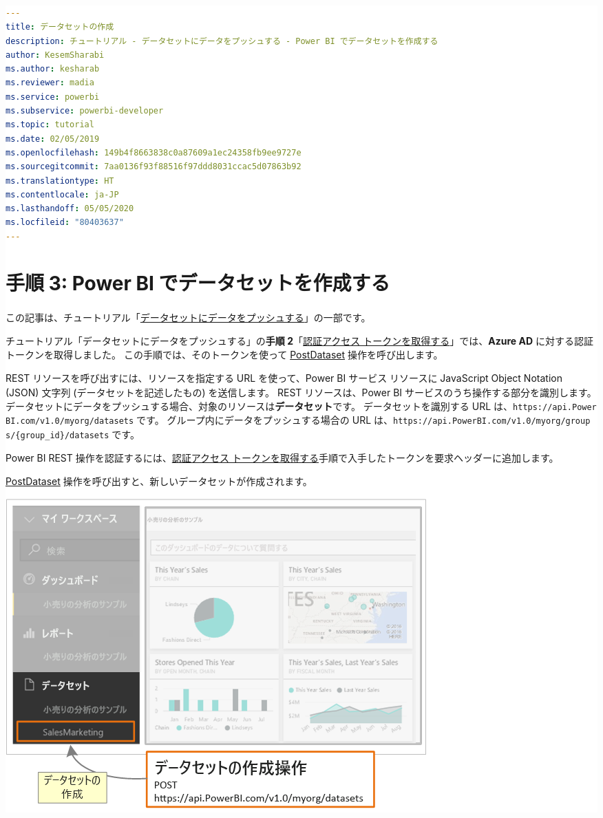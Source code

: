 ```yaml
---
title: データセットの作成
description: チュートリアル - データセットにデータをプッシュする - Power BI でデータセットを作成する
author: KesemSharabi
ms.author: kesharab
ms.reviewer: madia
ms.service: powerbi
ms.subservice: powerbi-developer
ms.topic: tutorial
ms.date: 02/05/2019
ms.openlocfilehash: 149b4f8663838c0a87609a1ec24358fb9ee9727e
ms.sourcegitcommit: 7aa0136f93f88516f97ddd8031ccac5d07863b92
ms.translationtype: HT
ms.contentlocale: ja-JP
ms.lasthandoff: 05/05/2020
ms.locfileid: "80403637"
---
```

# <a name="step-3-create-a-dataset-in-power-bi"></a>手順 3: Power BI でデータセットを作成する
この記事は、チュートリアル「[データセットにデータをプッシュする](walkthrough-push-data.md)」の一部です。

チュートリアル「データセットにデータをプッシュする」の**手順 2**「[認証アクセス トークンを取得する](walkthrough-push-data-get-token.md)」では、**Azure AD** に対する認証トークンを取得しました。 この手順では、そのトークンを使って [PostDataset](https://docs.microsoft.com/rest/api/power-bi/pushdatasets) 操作を呼び出します。

REST リソースを呼び出すには、リソースを指定する URL を使って、Power BI サービス リソースに JavaScript Object Notation (JSON) 文字列 (データセットを記述したもの) を送信します。 REST リソースは、Power BI サービスのうち操作する部分を識別します。 データセットにデータをプッシュする場合、対象のリソースは**データセット**です。 データセットを識別する URL は、`https://api.PowerBI.com/v1.0/myorg/datasets` です。 グループ内にデータをプッシュする場合の URL は、`https://api.PowerBI.com/v1.0/myorg/groups/{group_id}/datasets` です。

Power BI REST 操作を認証するには、[認証アクセス トークンを取得する](walkthrough-push-data-get-token.md)手順で入手したトークンを要求ヘッダーに追加します。

[PostDataset](https://docs.microsoft.com/rest/api/power-bi/pushdatasets) 操作を呼び出すと、新しいデータセットが作成されます。 

![](media/walkthrough-push-data-create-dataset/powerbi-developer-create-dataset.png)
